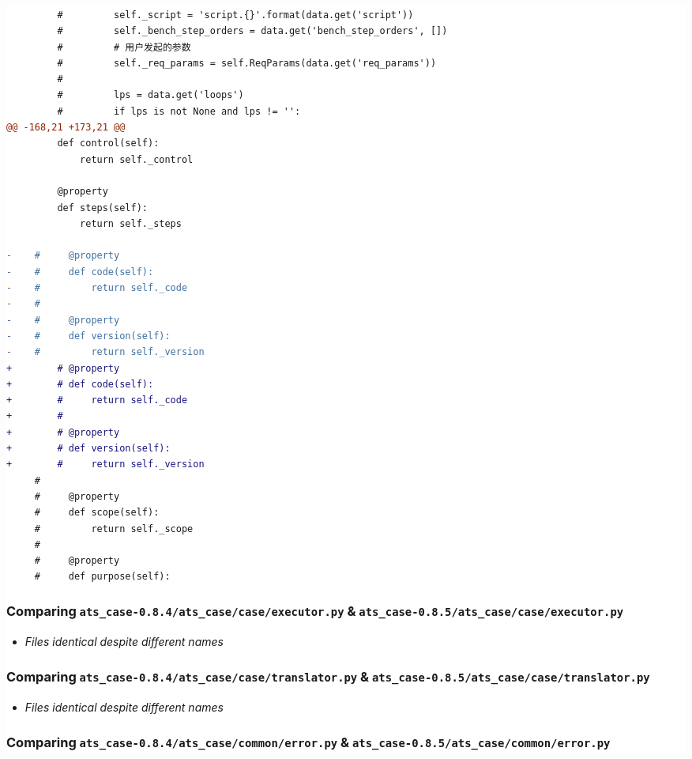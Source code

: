 ```diff
         #         self._script = 'script.{}'.format(data.get('script'))
         #         self._bench_step_orders = data.get('bench_step_orders', [])
         #         # 用户发起的参数
         #         self._req_params = self.ReqParams(data.get('req_params'))
         #
         #         lps = data.get('loops')
         #         if lps is not None and lps != '':
@@ -168,21 +173,21 @@
         def control(self):
             return self._control
 
         @property
         def steps(self):
             return self._steps
 
-    #     @property
-    #     def code(self):
-    #         return self._code
-    #
-    #     @property
-    #     def version(self):
-    #         return self._version
+        # @property
+        # def code(self):
+        #     return self._code
+        #
+        # @property
+        # def version(self):
+        #     return self._version
     #
     #     @property
     #     def scope(self):
     #         return self._scope
     #
     #     @property
     #     def purpose(self):
```

### Comparing `ats_case-0.8.4/ats_case/case/executor.py` & `ats_case-0.8.5/ats_case/case/executor.py`

 * *Files identical despite different names*

### Comparing `ats_case-0.8.4/ats_case/case/translator.py` & `ats_case-0.8.5/ats_case/case/translator.py`

 * *Files identical despite different names*

### Comparing `ats_case-0.8.4/ats_case/common/error.py` & `ats_case-0.8.5/ats_case/common/error.py`
